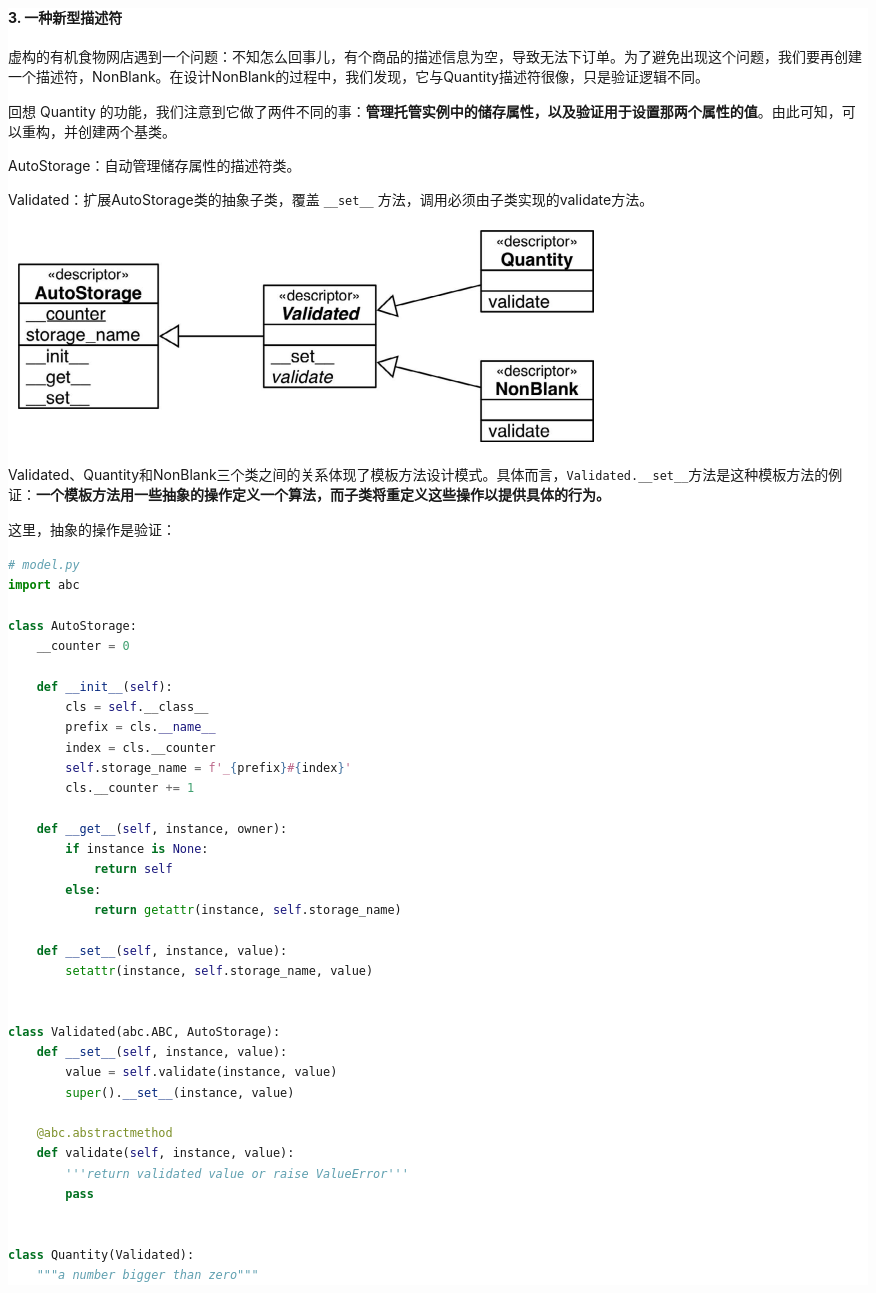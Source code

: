 #### 3. 一种新型描述符

虚构的有机食物网店遇到一个问题：不知怎么回事儿，有个商品的描述信息为空，导致无法下订单。为了避免出现这个问题，我们要再创建一个描述符，NonBlank。在设计NonBlank的过程中，我们发现，它与Quantity描述符很像，只是验证逻辑不同。

回想 Quantity 的功能，我们注意到它做了两件不同的事：**管理托管实例中的储存属性，以及验证用于设置那两个属性的值**。由此可知，可以重构，并创建两个基类。

AutoStorage：自动管理储存属性的描述符类。

Validated：扩展AutoStorage类的抽象子类，覆盖 `__set__` 方法，调用必须由子类实现的validate方法。

![image-20200405132615175](../../zypictures/books/book2_Quantity3_refactor.png)

Validated、Quantity和NonBlank三个类之间的关系体现了模板方法设计模式。具体而言，`Validated.__set__`方法是这种模板方法的例证：**一个模板方法用一些抽象的操作定义一个算法，而子类将重定义这些操作以提供具体的行为。**

这里，抽象的操作是验证：

```python
# model.py
import abc

class AutoStorage:
    __counter = 0

    def __init__(self):
        cls = self.__class__
        prefix = cls.__name__
        index = cls.__counter
        self.storage_name = f'_{prefix}#{index}'
        cls.__counter += 1

    def __get__(self, instance, owner):
        if instance is None:
            return self
        else:
            return getattr(instance, self.storage_name)

    def __set__(self, instance, value):
        setattr(instance, self.storage_name, value)


class Validated(abc.ABC, AutoStorage):
    def __set__(self, instance, value):
        value = self.validate(instance, value)
        super().__set__(instance, value)

    @abc.abstractmethod
    def validate(self, instance, value):
        '''return validated value or raise ValueError'''
        pass


class Quantity(Validated):
    """a number bigger than zero"""
```